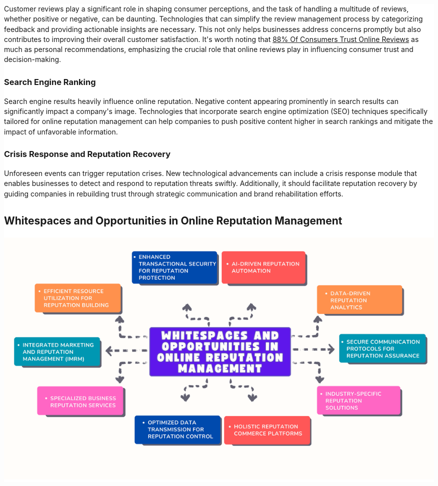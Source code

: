 Customer reviews play a significant role in shaping consumer perceptions, and the task of handling a multitude of reviews, whether positive or negative, can be daunting. Technologies that can simplify the review management process by categorizing feedback and providing actionable insights are necessary. This not only helps businesses address concerns promptly but also contributes to improving their overall customer satisfaction. It's worth noting that [88% Of Consumers Trust Online Reviews](https://searchengineland.com/88-consumers-trust-online-reviews-much-personal-recommendations-195803) as much as personal recommendations, emphasizing the crucial role that online reviews play in influencing consumer trust and decision-making.

### Search Engine Ranking

Search engine results heavily influence online reputation. Negative content appearing prominently in search results can significantly impact a company's image. Technologies that incorporate search engine optimization (SEO) techniques specifically tailored for online reputation management can help companies to push positive content higher in search rankings and mitigate the impact of unfavorable information.

### Crisis Response and Reputation Recovery

Unforeseen events can trigger reputation crises. New technological advancements can include a crisis response module that enables businesses to detect and respond to reputation threats swiftly. Additionally, it should facilitate reputation recovery by guiding companies in rebuilding trust through strategic communication and brand rehabilitation efforts.

## **Whitespaces and Opportunities in Online Reputation Management**

<div class="center-elements">

![](use-case-us-10489830-b2-4.png)
